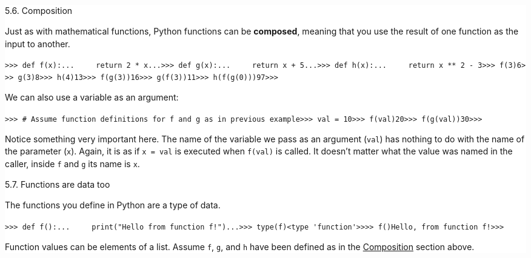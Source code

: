 <span class="text-4505230f--HeadingH600-23f228db--textContentFamily-49a318e1"><span data-key="15b2c9b067d042df9cd822b01a92885a"><span data-offset-key="15b2c9b067d042df9cd822b01a92885a:0">5.6. Composition</span></span></span>

<span class="text-4505230f--TextH400-3033861f--textContentFamily-49a318e1"><span data-key="13c222a068574f01954932952d9d1bfd"><span data-offset-key="13c222a068574f01954932952d9d1bfd:0">Just as with mathematical functions, Python functions can be </span><span data-offset-key="13c222a068574f01954932952d9d1bfd:1">**composed**</span><span data-offset-key="13c222a068574f01954932952d9d1bfd:2">, meaning that you use the result of one function as the input to another.</span></span></span>

    >>> def f(x):...     return 2 * x...>>> def g(x):...     return x + 5...>>> def h(x):...     return x ** 2 - 3>>> f(3)6>>> g(3)8>>> h(4)13>>> f(g(3))16>>> g(f(3))11>>> h(f(g(0)))97>>>

<span class="text-4505230f--TextH400-3033861f--textContentFamily-49a318e1"><span data-key="82fd054abbdf4cfaa3ffdda8d0c24a19"><span data-offset-key="82fd054abbdf4cfaa3ffdda8d0c24a19:0">We can also use a variable as an argument:</span></span></span>

    >>> # Assume function definitions for f and g as in previous example>>> val = 10>>> f(val)20>>> f(g(val))30>>>

<span class="text-4505230f--TextH400-3033861f--textContentFamily-49a318e1"><span data-key="c45b632c0ee54e98a5433c610743bdb3"><span data-offset-key="c45b632c0ee54e98a5433c610743bdb3:0">Notice something very important here. The name of the variable we pass as an argument (</span><span data-offset-key="c45b632c0ee54e98a5433c610743bdb3:1">`val`</span><span data-offset-key="c45b632c0ee54e98a5433c610743bdb3:2">) has nothing to do with the name of the parameter (</span><span data-offset-key="c45b632c0ee54e98a5433c610743bdb3:3">`x`</span><span data-offset-key="c45b632c0ee54e98a5433c610743bdb3:4">). Again, it is as if </span><span data-offset-key="c45b632c0ee54e98a5433c610743bdb3:5">`x = val`</span><span data-offset-key="c45b632c0ee54e98a5433c610743bdb3:6"> is executed when </span><span data-offset-key="c45b632c0ee54e98a5433c610743bdb3:7">`f(val)`</span><span data-offset-key="c45b632c0ee54e98a5433c610743bdb3:8"> is called. It doesn’t matter what the value was named in the caller, inside </span><span data-offset-key="c45b632c0ee54e98a5433c610743bdb3:9">`f`</span><span data-offset-key="c45b632c0ee54e98a5433c610743bdb3:10"> and </span><span data-offset-key="c45b632c0ee54e98a5433c610743bdb3:11">`g`</span><span data-offset-key="c45b632c0ee54e98a5433c610743bdb3:12"> its name is </span><span data-offset-key="c45b632c0ee54e98a5433c610743bdb3:13">`x`</span><span data-offset-key="c45b632c0ee54e98a5433c610743bdb3:14">.</span></span></span>

<span class="text-4505230f--HeadingH600-23f228db--textContentFamily-49a318e1"><span data-key="1fcd445ab8d146f489112bbd10c89b0b"><span data-offset-key="1fcd445ab8d146f489112bbd10c89b0b:0">5.7. Functions are data too</span></span></span>

<span class="text-4505230f--TextH400-3033861f--textContentFamily-49a318e1"><span data-key="8509ce8fa3ca45fcb52645b7fb567819"><span data-offset-key="8509ce8fa3ca45fcb52645b7fb567819:0">The functions you define in Python are a type of data.</span></span></span>

    >>> def f():...     print("Hello from function f!")...>>> type(f)<type 'function'>>>> f()Hello, from function f!>>>

<span class="text-4505230f--TextH400-3033861f--textContentFamily-49a318e1"><span data-key="0a9b389f572046ad9846cdb4e1e20656"><span data-offset-key="0a9b389f572046ad9846cdb4e1e20656:0">Function values can be elements of a list. Assume </span><span data-offset-key="0a9b389f572046ad9846cdb4e1e20656:1">`f`</span><span data-offset-key="0a9b389f572046ad9846cdb4e1e20656:2">, </span><span data-offset-key="0a9b389f572046ad9846cdb4e1e20656:3">`g`</span><span data-offset-key="0a9b389f572046ad9846cdb4e1e20656:4">, and </span><span data-offset-key="0a9b389f572046ad9846cdb4e1e20656:5">`h`</span><span data-offset-key="0a9b389f572046ad9846cdb4e1e20656:6"> have been defined as in the </span></span><a href="https://www.openbookproject.net/books/bpp4awd/ch05.html#composition" class="link-a079aa82--primary-53a25e66--link-faf6c434"><span data-key="3e5237bd64304f1397f1db2093a81beb"><span data-offset-key="3e5237bd64304f1397f1db2093a81beb:0">Composition</span></span></a><span data-key="d7b8370eabcd4dddb8b294b00b8a4cbc"><span data-offset-key="d7b8370eabcd4dddb8b294b00b8a4cbc:0"> section above.</span></span></span>
